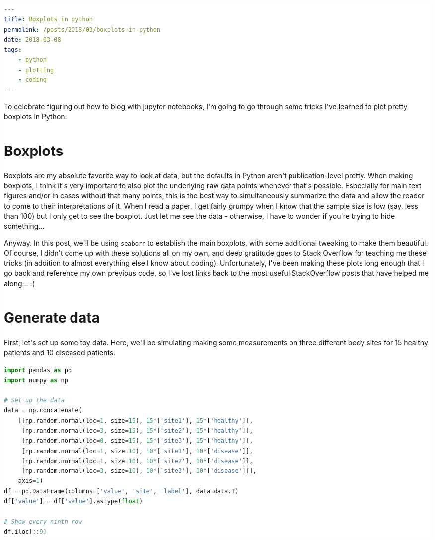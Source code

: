 ```yaml
---
title: Boxplots in python
permalink: /posts/2018/03/boxplots-in-python
date: 2018-03-08
tags:
    - python
    - plotting
    - coding
---
```


To celebrate figuring out [how to blog with jupyter notebooks](/posts/2018/03/ipython-notebooks-jekyll), I'm going to go through some tricks I've learned to plot pretty boxplots in Python.

# Boxplots

Boxplots are my absolute favorite way to look at data, but the defaults in Python aren't publication-level pretty. When making boxplots, I think it's very important to also plot the underlying raw data points whenever that's possible. Especially for main text figures and/or in cases without that many points, this is the best way to simultaneously summarize the data and allow the reader to come to their interpretations of it. When I read a paper, I get fairly grumpy when I know that the sample size is low (say, less than 100) but I only get to see the boxplot. Just let me see the data - otherwise, I have to wonder if you're trying to hide something...

Anyway. In this post, we'll be using `seaborn` to establish the main boxplots, with some additional tweaking to make them beautiful. Of course, I didn't come up with these solutions all on my own, and deep gratitude goes to Stack Overflow for teaching me these tricks (in addition to almost everything else I know about coding). Unfortunately, I've been making these plots long enough that I go back and reference my own previous code, so I've lost links back to the most useful StackOverflow posts that have helped me along... :(

# Generate data

First, let's set up some toy data. Here, we'll be simulating making some measurements on three different body sites for 15 healthy patients and 10 diseased patients.


```python
import pandas as pd
import numpy as np

# Set up the data
data = np.concatenate(
    [[np.random.normal(loc=1, size=15), 15*['site1'], 15*['healthy']],
     [np.random.normal(loc=3, size=15), 15*['site2'], 15*['healthy']],
     [np.random.normal(loc=0, size=15), 15*['site3'], 15*['healthy']],
     [np.random.normal(loc=1, size=10), 10*['site1'], 10*['disease']],
     [np.random.normal(loc=1, size=10), 10*['site2'], 10*['disease']],
     [np.random.normal(loc=3, size=10), 10*['site3'], 10*['disease']]],
    axis=1)
df = pd.DataFrame(columns=['value', 'site', 'label'], data=data.T)
df['value'] = df['value'].astype(float)

# Show every ninth row
df.iloc[::9]
```

